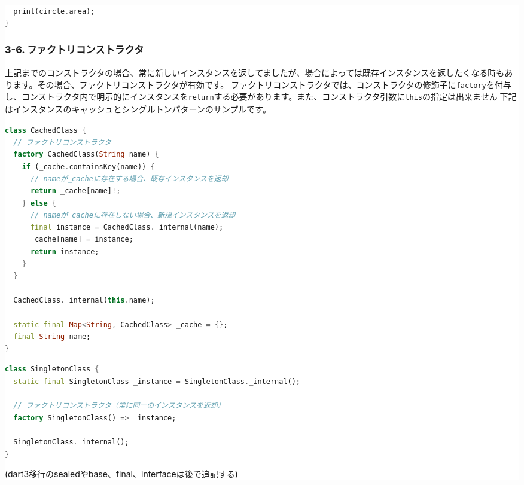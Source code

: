 ```dart
  print(circle.area);
}
```

### 3-6. ファクトリコンストラクタ
上記までのコンストラクタの場合、常に新しいインスタンスを返してましたが、場合によっては既存インスタンスを返したくなる時もあります。その場合、ファクトリコンストラクタが有効です。
ファクトリコンストラクタでは、コンストラクタの修飾子に`factory`を付与し、コンストラクタ内で明示的にインスタンスを`return`する必要があります。また、コンストラクタ引数に`this`の指定は出来ません
下記はインスタンスのキャッシュとシングルトンパターンのサンプルです。

```dart
class CachedClass {
  // ファクトリコンストラクタ
  factory CachedClass(String name) {
    if (_cache.containsKey(name)) {
      // nameが_cacheに存在する場合、既存インスタンスを返却
      return _cache[name]!;
    } else {
      // nameが_cacheに存在しない場合、新規インスタンスを返却
      final instance = CachedClass._internal(name);
      _cache[name] = instance;
      return instance;
    }
  }

  CachedClass._internal(this.name);

  static final Map<String, CachedClass> _cache = {};
  final String name;
}
```
```dart
class SingletonClass {
  static final SingletonClass _instance = SingletonClass._internal();

  // ファクトリコンストラクタ（常に同一のインスタンスを返却）
  factory SingletonClass() => _instance;

  SingletonClass._internal();
}
```

(dart3移行のsealedやbase、final、interfaceは後で追記する)